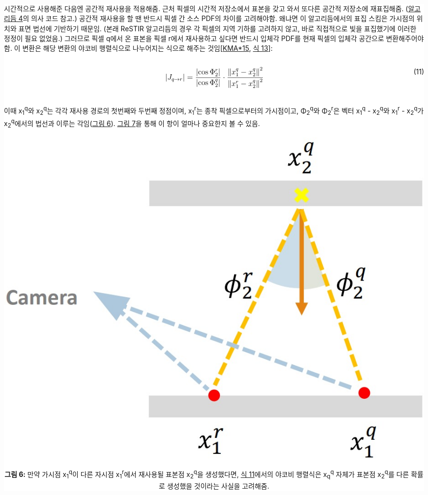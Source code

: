 시간적으로 사용해준 다음엔 공간적 재사용을 적용해줌. 근처 픽셀의 시간적 저장소에서 표본을 갖고 와서 또다른 공간적 저장소에 재표집해줌. ([알고리듬 4](#알고리듬-4-공간적-재표집)의 의사 코드 참고.) 공간적 재사용을 할 땐 반드시 픽셀 간 소스 PDF의 차이를 고려해야함. 왜냐면 이 알고리듬에서의 표집 스킴은 가시점의 위치와 표면 법선에 기반하기 때문임. (본래 ReSTIR 알고리듬의 경우 각 픽셀의 지역 기하를 고려하지 않고, 바로 직접적으로 빛을 표집했기에 이러한 정정이 필요 없었음.) 그러므로 픽셀 q에서 온 표본을 픽셀 r에서 재사용하고 싶다면 반드시 입체각 PDF를 현재 픽셀의 입체각 공간으로 변환해주어야함. 이 변환은 해당 변환의 야코비 행렬식으로 나누어지는 식으로 해주는 것임[[KMA<span>&#42;</span>15](#kma*15), [식 13](#eq_13)]:

<div id="eq_11">
 <p style="float: left; width:10%; text-align:left;"></p>
 <p style="float: left; width:80%; text-align:center;"><img src="https://raw.githubusercontent.com/Alegruz/alegruz.github.io/master/Images/ReStirGi/JacobianTransformation.png" alt="JacobianTransformation"/></p>
 <p style="float: left; width:10%; text-align:right;">(11)</p>
</div>
<div style="clear: both;"></div>

이때 x<sub>1</sub><sup>q</sup>와 x<sub>2</sub><sup>q</sup>는 각각 재사용 경로의 첫번째와 두번째 정점이며, x<sub>1</sub><sup>r</sup>는 종착 픽셀으로부터의 가시점이고, &Phi;<sub>2</sub><sup>q</sup>와 &Phi;<sub>2</sub><sup>r</sup>은 벡터 x<sub>1</sub><sup>q</sup> - x<sub>2</sub><sup>q</sup>와 x<sub>1</sub><sup>r</sup> - x<sub>2</sub><sup>q</sup>가 x<sub>2</sub><sup>q</sup>에서의 법선과 이루는 각임([그림 6](#figure_6)). [그림 7](#figure_7)을 통해 이 항이 얼마나 중요한지 볼 수 있음.

<div style="text-align: center" id="figure_6">
<img src="https://raw.githubusercontent.com/Alegruz/alegruz.github.io/master/Images/ReStirGi/Figure6.jpeg" alt="Figure6">
<p><strong>그림 6:</strong> 만약 가시점 x<sub>1</sub><sup>q</sup>이 다른 자시점 x<sub>1</sub><sup>r</sup>에서 재사용될 표본점 x<sub>2</sub><sup>q</sup>을 생성했다면, <a href="#eq_11">식 11</a>에서의 야코비 행렬식은 x<sub>q</sub><sup>q</sup> 자체가 표본점 x<sub>2</sub><sup>q</sup>를 다른 확률로 생성했을 것이라는 사실을 고려해줌.</p>
</div>

